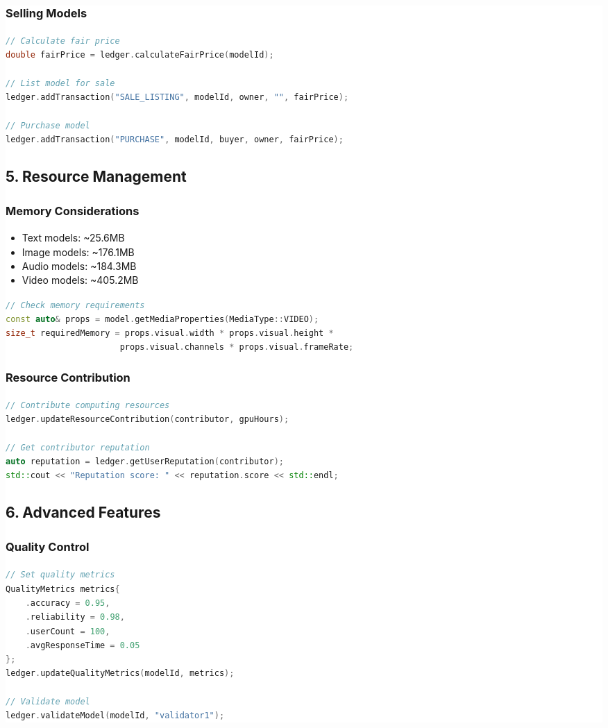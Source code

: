 ### Selling Models
```cpp
// Calculate fair price
double fairPrice = ledger.calculateFairPrice(modelId);

// List model for sale
ledger.addTransaction("SALE_LISTING", modelId, owner, "", fairPrice);

// Purchase model
ledger.addTransaction("PURCHASE", modelId, buyer, owner, fairPrice);
```

## 5. Resource Management

### Memory Considerations
- Text models: ~25.6MB
- Image models: ~176.1MB
- Audio models: ~184.3MB
- Video models: ~405.2MB

```cpp
// Check memory requirements
const auto& props = model.getMediaProperties(MediaType::VIDEO);
size_t requiredMemory = props.visual.width * props.visual.height * 
                       props.visual.channels * props.visual.frameRate;
```

### Resource Contribution
```cpp
// Contribute computing resources
ledger.updateResourceContribution(contributor, gpuHours);

// Get contributor reputation
auto reputation = ledger.getUserReputation(contributor);
std::cout << "Reputation score: " << reputation.score << std::endl;
```

## 6. Advanced Features

### Quality Control
```cpp
// Set quality metrics
QualityMetrics metrics{
    .accuracy = 0.95,
    .reliability = 0.98,
    .userCount = 100,
    .avgResponseTime = 0.05
};
ledger.updateQualityMetrics(modelId, metrics);

// Validate model
ledger.validateModel(modelId, "validator1");
```
